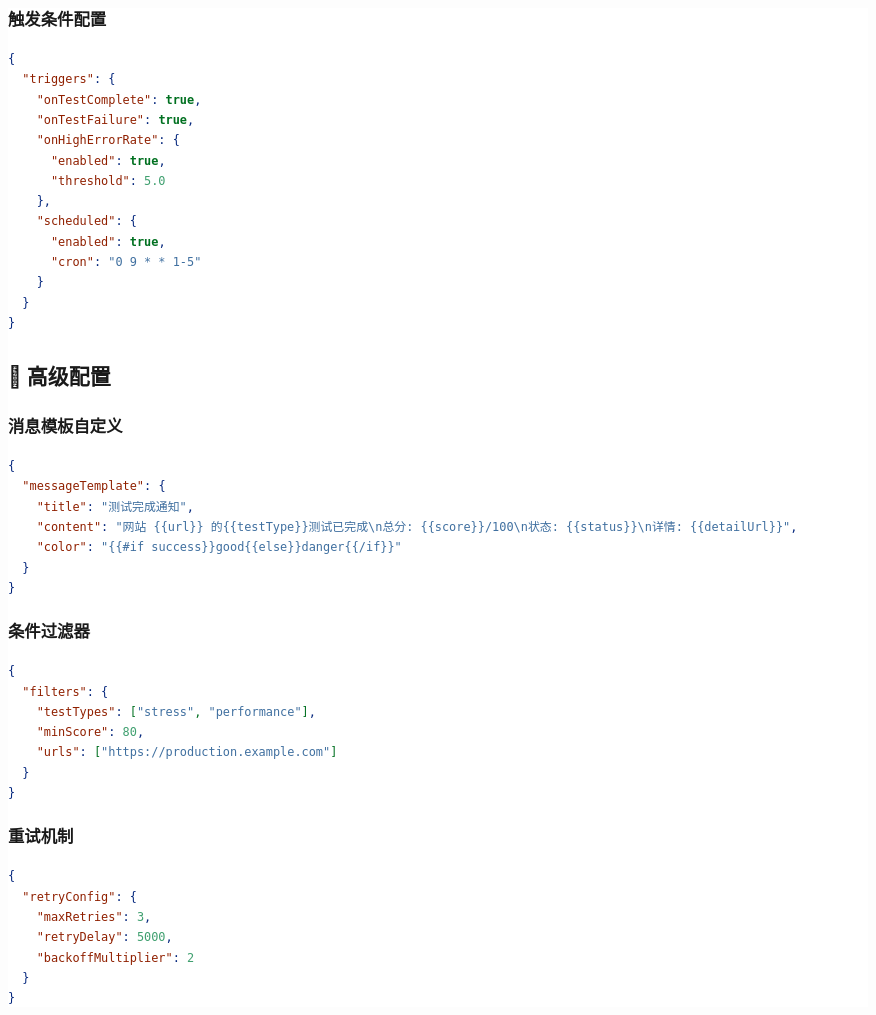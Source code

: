 ### 触发条件配置
```json
{
  "triggers": {
    "onTestComplete": true,
    "onTestFailure": true,
    "onHighErrorRate": {
      "enabled": true,
      "threshold": 5.0
    },
    "scheduled": {
      "enabled": true,
      "cron": "0 9 * * 1-5"
    }
  }
}
```

## 🔧 高级配置

### 消息模板自定义
```json
{
  "messageTemplate": {
    "title": "测试完成通知",
    "content": "网站 {{url}} 的{{testType}}测试已完成\n总分: {{score}}/100\n状态: {{status}}\n详情: {{detailUrl}}",
    "color": "{{#if success}}good{{else}}danger{{/if}}"
  }
}
```

### 条件过滤器
```json
{
  "filters": {
    "testTypes": ["stress", "performance"],
    "minScore": 80,
    "urls": ["https://production.example.com"]
  }
}
```

### 重试机制
```json
{
  "retryConfig": {
    "maxRetries": 3,
    "retryDelay": 5000,
    "backoffMultiplier": 2
  }
}
```
